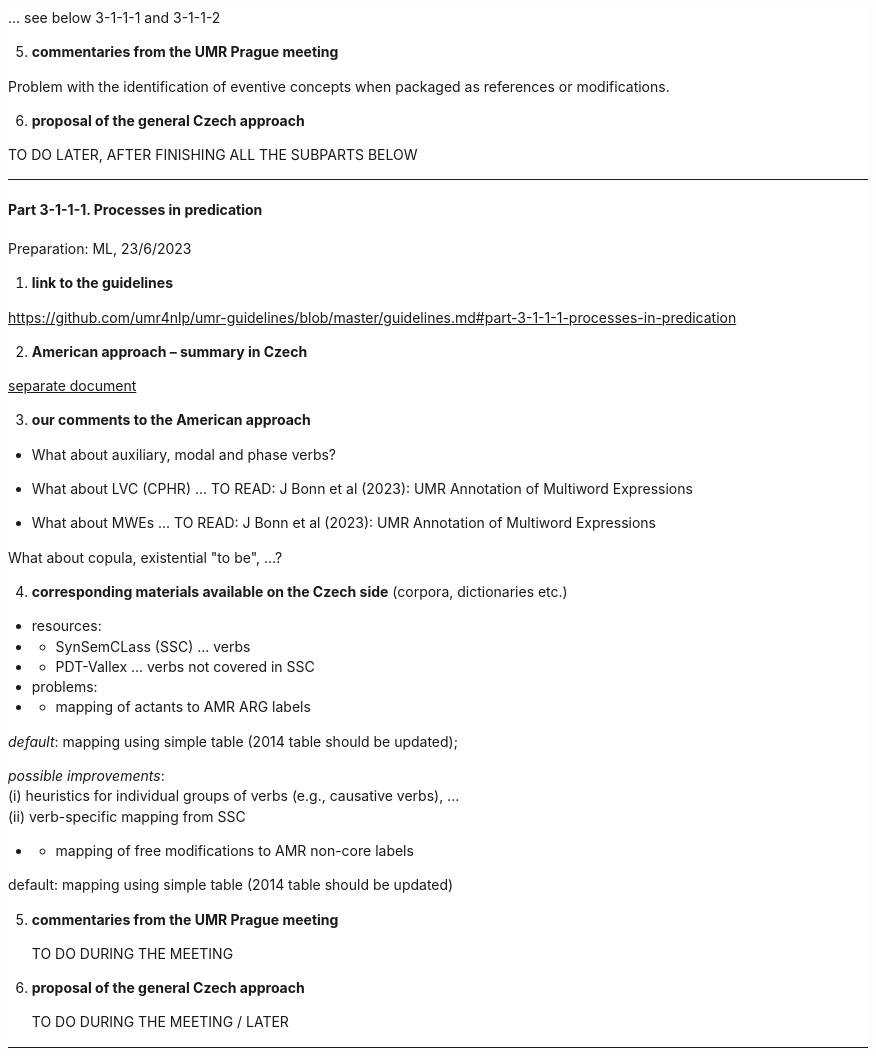 ... see below 3-1-1-1 and 3-1-1-2

5) **commentaries from the UMR Prague meeting**

Problem with the identification of eventive concepts when packaged as references or modifications.



6) **proposal of the general Czech approach**

TO DO LATER, AFTER FINISHING ALL THE SUBPARTS BELOW

***

#### Part 3-1-1-1. Processes in predication
Preparation: ML, 23/6/2023

1) **link to the guidelines**

https://github.com/umr4nlp/umr-guidelines/blob/master/guidelines.md#part-3-1-1-1-processes-in-predication

2) **American approach – summary in Czech**

[separate document](https://github.com/ufal/UMR/blob/main/doc/eventive-concepts.md)

3) **our comments to the American approach**

- What about auxiliary, modal and phase verbs?

- What about LVC (CPHR) ... TO READ: J Bonn et al (2023): UMR Annotation of Multiword Expressions

- What about MWEs ... TO READ: J Bonn et al (2023): UMR Annotation of Multiword Expressions

What about copula, existential "to be", ...?

4) **corresponding materials available on the Czech side** (corpora, dictionaries etc.)

- resources:
- - SynSemCLass (SSC) ... verbs
- - PDT-Vallex ... verbs not covered in SSC
- problems:
- - mapping of actants to AMR ARG labels

*default*: mapping using simple table (2014 table should be updated);

*possible improvements*:<br>
(i) heuristics for individual groups of verbs (e.g., causative verbs), ...<br>
(ii) verb-specific mapping from SSC

- - mapping of free modifications to AMR non-core labels

default: mapping using simple table (2014 table should be updated)


5) **commentaries from the UMR Prague meeting**

    TO DO DURING THE MEETING

6) **proposal of the general Czech approach**

    TO DO DURING THE MEETING / LATER

***

